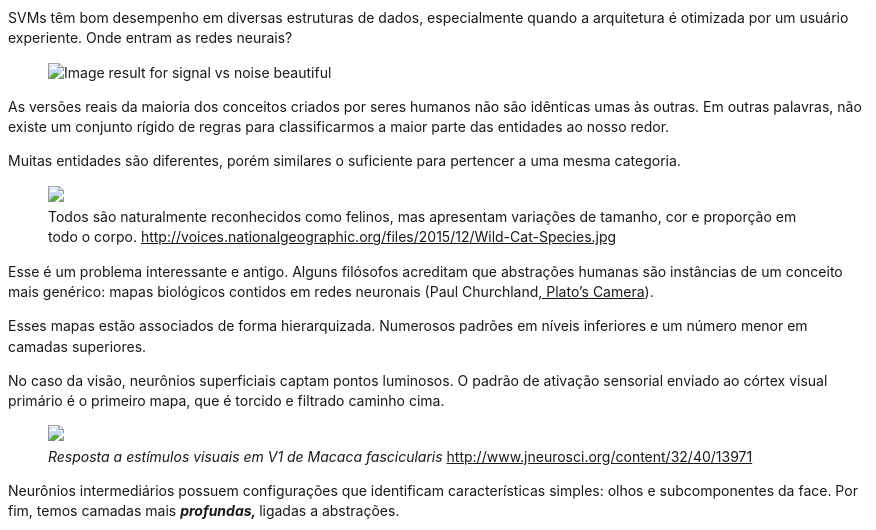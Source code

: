 </p>
<p id="da71" class="graf graf--p graf-after--p">
SVMs têm bom desempenho em diversas estruturas de dados, especialmente
quando a arquitetura é otimizada por um usuário experiente. Onde entram
as redes neurais?
</p>
<figure id="01a9" class="graf graf--figure graf-after--p">
<img class="graf-image" alt="Image result for signal vs noise beautiful" src="https://cdn-images-1.medium.com/max/1600/1*bpxmMpSKLs86DZWiP-_mnw@2x.png">
</figure>
<p id="479f" class="graf graf--p graf-after--h3">
As versões reais da maioria dos conceitos criados por seres humanos não
são idênticas umas às outras. Em outras palavras, não existe um conjunto
rígido de regras para classificarmos a maior parte das entidades ao
nosso redor.
</p>
<p id="bce5" class="graf graf--p graf-after--p">
Muitas entidades são diferentes, porém similares o suficiente para
pertencer a uma mesma categoria.
</p>
<figure id="e2ad" class="graf graf--figure graf-after--p">
<img class="progressiveMedia-noscript js-progressiveMedia-inner" src="https://cdn-images-1.medium.com/max/1600/0*OBb0FiADapopd5HG.jpg">
<figcaption class="imageCaption">
Todos são naturalmente reconhecidos como felinos, mas apresentam
variações de tamanho, cor e proporção em todo o corpo.
<a href="http://voices.nationalgeographic.org/files/2015/12/Wild-Cat-Species.jpg" class="markup--anchor markup--figure-anchor">http://voices.nationalgeographic.org/files/2015/12/Wild-Cat-Species.jpg</a>
</figcaption>
</figure>
<p id="43ee" class="graf graf--p graf-after--figure">
Esse é um problema interessante e antigo. Alguns filósofos acreditam que
abstrações humanas são instâncias de um conceito mais genérico: mapas
biológicos contidos em redes neuronais (Paul
Churchland<a href="https://mitpress.mit.edu/books/platos-camera" class="markup--anchor markup--p-anchor">,
Plato’s Camera</a>).
</p>
<p id="f56d" class="graf graf--p graf-after--p">
Esses mapas estão associados de forma hierarquizada. Numerosos padrões
em níveis inferiores e um número menor em camadas superiores.
</p>
<p id="02f4" class="graf graf--p graf-after--p">
No caso da visão, neurônios superficiais captam pontos luminosos. O
padrão de ativação sensorial enviado ao córtex visual primário é o
primeiro mapa, que é torcido e filtrado caminho cima.
</p>
<figure id="9894" class="graf graf--figure graf-after--p">
<img class="progressiveMedia-noscript js-progressiveMedia-inner" src="https://cdn-images-1.medium.com/max/1600/0*VIuKhQ0U03EfnpUo.">
<figcaption class="imageCaption">
<em class="markup--em markup--figure-em">Resposta a estímulos visuais em
V1 de Macaca fascicularis
</em><a href="http://www.jneurosci.org/content/32/40/13971" class="markup--anchor markup--figure-anchor">http://www.jneurosci.org/content/32/40/13971</a>
</figcaption>
</figure>
<p id="4633" class="graf graf--p graf-after--figure">
Neurônios intermediários possuem configurações que identificam
características simples: olhos e subcomponentes da face. Por fim, temos
camadas mais
<strong class="markup--strong markup--p-strong"><em class="markup--em markup--p-em">profundas,
</em></strong>ligadas a abstrações.
</p>
